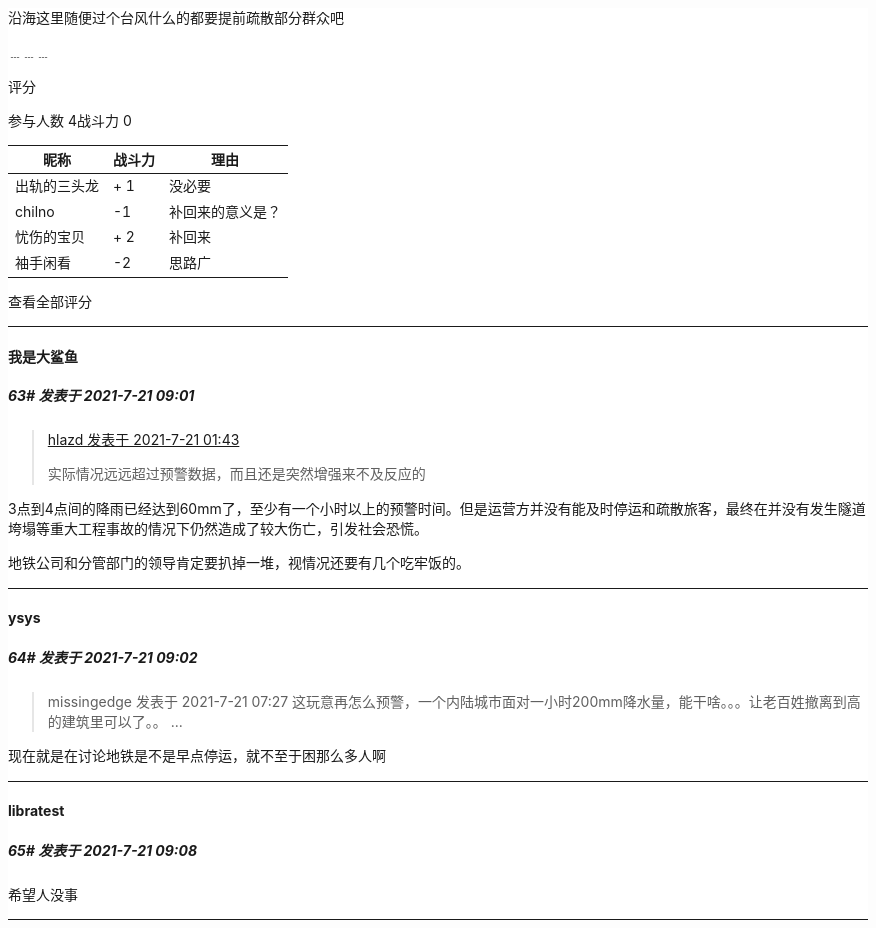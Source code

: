 
沿海这里随便过个台风什么的都要提前疏散部分群众吧


﹍﹍﹍

评分


 参与人数 4战斗力 0

|昵称|战斗力|理由|
|----|---|---|
| 出轨的三头龙| + 1|没必要|
| chilno|-1|补回来的意义是？|
| 忧伤的宝贝| + 2|补回来|
| 袖手闲看|-2|思路广|


查看全部评分


*****

####  我是大鲨鱼  
##### 63#       发表于 2021-7-21 09:01


<blockquote><a href="httphttps://bbs.saraba1st.com/2b/forum.php?mod=redirect&amp;goto=findpost&amp;pid=52039512&amp;ptid=2016584" target="_blank">hlazd 发表于 2021-7-21 01:43</a>

实际情况远远超过预警数据，而且还是突然增强来不及反应的</blockquote>
3点到4点间的降雨已经达到60mm了，至少有一个小时以上的预警时间。但是运营方并没有能及时停运和疏散旅客，最终在并没有发生隧道垮塌等重大工程事故的情况下仍然造成了较大伤亡，引发社会恐慌。


地铁公司和分管部门的领导肯定要扒掉一堆，视情况还要有几个吃牢饭的。


*****

####  ysys  
##### 64#       发表于 2021-7-21 09:02


<blockquote>missingedge 发表于 2021-7-21 07:27
这玩意再怎么预警，一个内陆城市面对一小时200mm降水量，能干啥。。。让老百姓撤离到高的建筑里可以了。。 ...</blockquote>
现在就是在讨论地铁是不是早点停运，就不至于困那么多人啊


*****

####  libratest  
##### 65#       发表于 2021-7-21 09:08


希望人没事


*****
